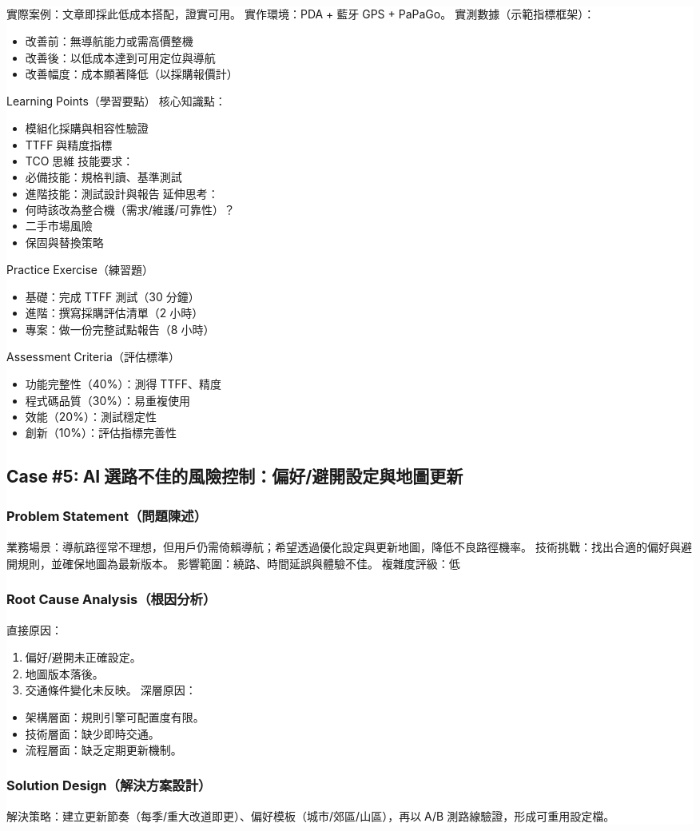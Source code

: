 實際案例：文章即採此低成本搭配，證實可用。
實作環境：PDA + 藍牙 GPS + PaPaGo。
實測數據（示範指標框架）：
- 改善前：無導航能力或需高價整機
- 改善後：以低成本達到可用定位與導航
- 改善幅度：成本顯著降低（以採購報價計）

Learning Points（學習要點）
核心知識點：
- 模組化採購與相容性驗證
- TTFF 與精度指標
- TCO 思維
技能要求：
- 必備技能：規格判讀、基準測試
- 進階技能：測試設計與報告
延伸思考：
- 何時該改為整合機（需求/維護/可靠性）？
- 二手市場風險
- 保固與替換策略

Practice Exercise（練習題）
- 基礎：完成 TTFF 測試（30 分鐘）
- 進階：撰寫採購評估清單（2 小時）
- 專案：做一份完整試點報告（8 小時）

Assessment Criteria（評估標準）
- 功能完整性（40%）：測得 TTFF、精度
- 程式碼品質（30%）：易重複使用
- 效能（20%）：測試穩定性
- 創新（10%）：評估指標完善性


## Case #5: AI 選路不佳的風險控制：偏好/避開設定與地圖更新

### Problem Statement（問題陳述）
業務場景：導航路徑常不理想，但用戶仍需倚賴導航；希望透過優化設定與更新地圖，降低不良路徑機率。
技術挑戰：找出合適的偏好與避開規則，並確保地圖為最新版本。
影響範圍：繞路、時間延誤與體驗不佳。
複雜度評級：低

### Root Cause Analysis（根因分析）
直接原因：
1. 偏好/避開未正確設定。
2. 地圖版本落後。
3. 交通條件變化未反映。
深層原因：
- 架構層面：規則引擎可配置度有限。
- 技術層面：缺少即時交通。
- 流程層面：缺乏定期更新機制。

### Solution Design（解決方案設計）
解決策略：建立更新節奏（每季/重大改道即更）、偏好模板（城市/郊區/山區），再以 A/B 測路線驗證，形成可重用設定檔。

